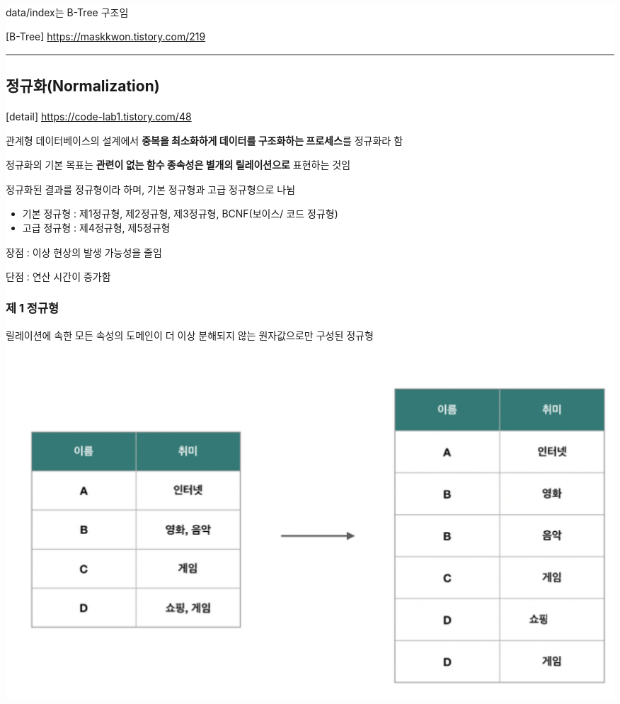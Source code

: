 

data/index는 B-Tree 구조임

[B-Tree] https://maskkwon.tistory.com/219



---



## 정규화(Normalization)



[detail] https://code-lab1.tistory.com/48



관계형 데이터베이스의 설계에서 **중복을 최소화하게 데이터를 구조화하는 프로세스**를 정규화라 함

정규화의 기본 목표는 **관련이 없는 함수 종속성은 별개의 릴레이션으로** 표현하는 것임



정규화된 결과를 정규형이라 하며, 기본 정규형과 고급 정규형으로 나뉨

* 기본 정규형 : 제1정규형, 제2정규형, 제3정규형, BCNF(보이스/ 코드 정규형)
* 고급 정규형 : 제4정규형, 제5정규형



장점 : 이상 현상의 발생 가능성을 줄임

단점 : 연산 시간이 증가함



### 제 1 정규형

릴레이션에 속한 모든 속성의 도메인이 더 이상 분해되지 않는 원자값으로만 구성된 정규형

![image-20230309120240854](./assets/image-20230309120240854.png)
